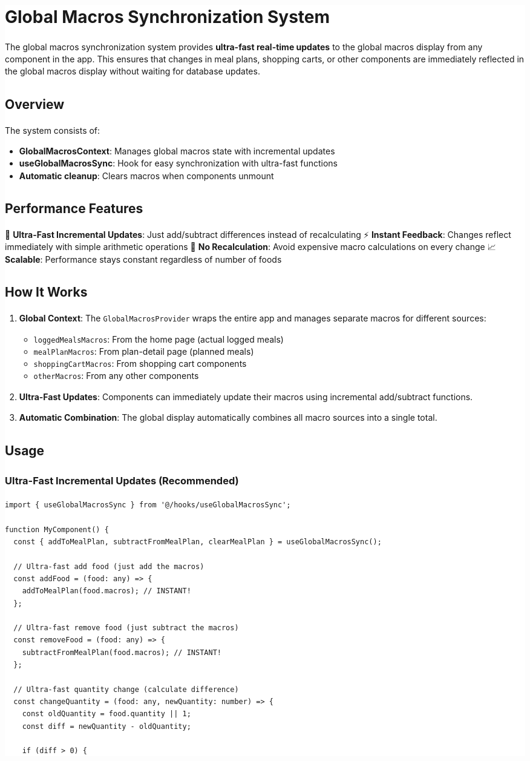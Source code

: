 # Global Macros Synchronization System

The global macros synchronization system provides **ultra-fast real-time updates** to the global macros display from any component in the app. This ensures that changes in meal plans, shopping carts, or other components are immediately reflected in the global macros display without waiting for database updates.

## Overview

The system consists of:
- **GlobalMacrosContext**: Manages global macros state with incremental updates
- **useGlobalMacrosSync**: Hook for easy synchronization with ultra-fast functions
- **Automatic cleanup**: Clears macros when components unmount

## Performance Features

🚀 **Ultra-Fast Incremental Updates**: Just add/subtract differences instead of recalculating
⚡ **Instant Feedback**: Changes reflect immediately with simple arithmetic operations
🎯 **No Recalculation**: Avoid expensive macro calculations on every change
📈 **Scalable**: Performance stays constant regardless of number of foods

## How It Works

1. **Global Context**: The `GlobalMacrosProvider` wraps the entire app and manages separate macros for different sources:
   - `loggedMealsMacros`: From the home page (actual logged meals)
   - `mealPlanMacros`: From plan-detail page (planned meals)
   - `shoppingCartMacros`: From shopping cart components
   - `otherMacros`: From any other components

2. **Ultra-Fast Updates**: Components can immediately update their macros using incremental add/subtract functions.

3. **Automatic Combination**: The global display automatically combines all macro sources into a single total.

## Usage

### Ultra-Fast Incremental Updates (Recommended)

```tsx
import { useGlobalMacrosSync } from '@/hooks/useGlobalMacrosSync';

function MyComponent() {
  const { addToMealPlan, subtractFromMealPlan, clearMealPlan } = useGlobalMacrosSync();
  
  // Ultra-fast add food (just add the macros)
  const addFood = (food: any) => {
    addToMealPlan(food.macros); // INSTANT!
  };
  
  // Ultra-fast remove food (just subtract the macros)
  const removeFood = (food: any) => {
    subtractFromMealPlan(food.macros); // INSTANT!
  };
  
  // Ultra-fast quantity change (calculate difference)
  const changeQuantity = (food: any, newQuantity: number) => {
    const oldQuantity = food.quantity || 1;
    const diff = newQuantity - oldQuantity;
    
    if (diff > 0) {
```